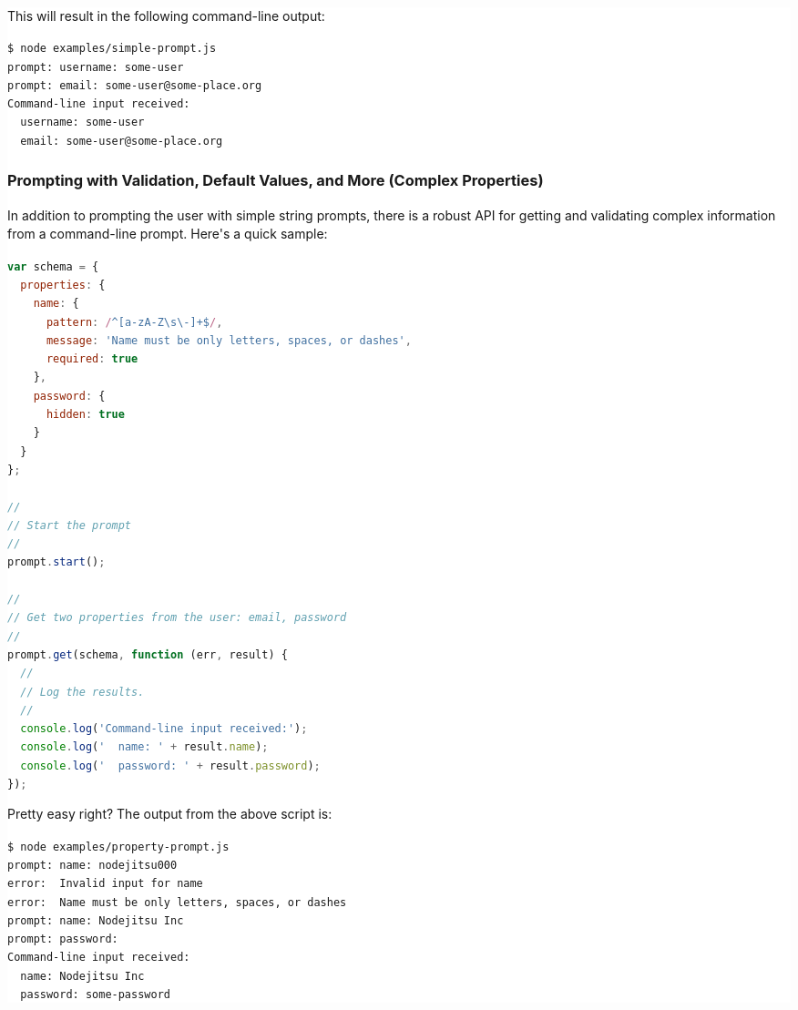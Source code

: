 This will result in the following command-line output:

```
$ node examples/simple-prompt.js 
prompt: username: some-user
prompt: email: some-user@some-place.org
Command-line input received:
  username: some-user
  email: some-user@some-place.org
```

### Prompting with Validation, Default Values, and More (Complex Properties)
In addition to prompting the user with simple string prompts, there is a robust API for getting and validating complex information from a command-line prompt. Here's a quick sample:

``` js
var schema = {
  properties: {
    name: {
      pattern: /^[a-zA-Z\s\-]+$/,
      message: 'Name must be only letters, spaces, or dashes',
      required: true
    },
    password: {
      hidden: true
    }
  }
};

//
// Start the prompt
//
prompt.start();

//
// Get two properties from the user: email, password
//
prompt.get(schema, function (err, result) {
  //
  // Log the results.
  //
  console.log('Command-line input received:');
  console.log('  name: ' + result.name);
  console.log('  password: ' + result.password);
});
```

Pretty easy right? The output from the above script is: 

```
$ node examples/property-prompt.js
prompt: name: nodejitsu000
error:  Invalid input for name
error:  Name must be only letters, spaces, or dashes
prompt: name: Nodejitsu Inc
prompt: password: 
Command-line input received:
  name: Nodejitsu Inc
  password: some-password  
```


[0]: https://github.com/flatiron/prompt/tree/master/examples
[1]: http://nodejitsu.com